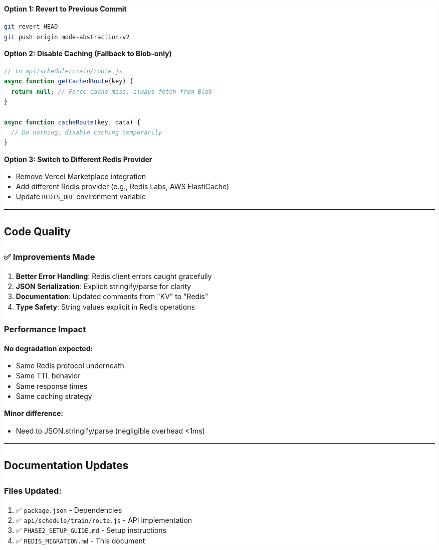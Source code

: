 **Option 1: Revert to Previous Commit**
```bash
git revert HEAD
git push origin mode-abstraction-v2
```

**Option 2: Disable Caching (Fallback to Blob-only)**
```javascript
// In api/schedule/train/route.js
async function getCachedRoute(key) {
  return null; // Force cache miss, always fetch from Blob
}

async function cacheRoute(key, data) {
  // Do nothing, disable caching temporarily
}
```

**Option 3: Switch to Different Redis Provider**
- Remove Vercel Marketplace integration
- Add different Redis provider (e.g., Redis Labs, AWS ElastiCache)
- Update `REDIS_URL` environment variable

---

## Code Quality

### ✅ Improvements Made

1. **Better Error Handling**: Redis client errors caught gracefully
2. **JSON Serialization**: Explicit stringify/parse for clarity
3. **Documentation**: Updated comments from "KV" to "Redis"
4. **Type Safety**: String values explicit in Redis operations

### Performance Impact

**No degradation expected:**
- Same Redis protocol underneath
- Same TTL behavior
- Same response times
- Same caching strategy

**Minor difference:**
- Need to JSON.stringify/parse (negligible overhead <1ms)

---

## Documentation Updates

### Files Updated:
1. ✅ `package.json` - Dependencies
2. ✅ `api/schedule/train/route.js` - API implementation
3. ✅ `PHASE2_SETUP_GUIDE.md` - Setup instructions
4. ✅ `REDIS_MIGRATION.md` - This document
